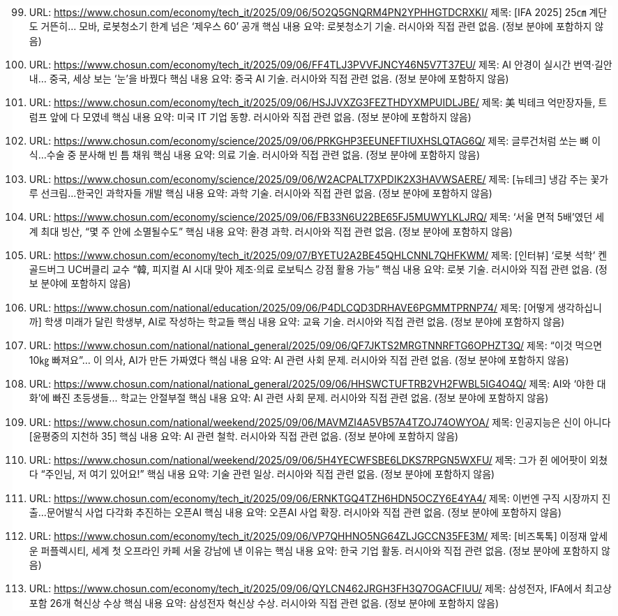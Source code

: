 99. URL: https://www.chosun.com/economy/tech_it/2025/09/06/5O2Q5GNQRM4PN2YPHHGTDCRXKI/
    제목: [IFA 2025] 25㎝ 계단도 거뜬히… 모바, 로봇청소기 한계 넘은 ‘제우스 60’ 공개
    핵심 내용 요약: 로봇청소기 기술. 러시아와 직접 관련 없음. (정보 분야에 포함하지 않음)

100. URL: https://www.chosun.com/economy/tech_it/2025/09/06/FF4TLJ3PVVFJNCY46N5V7T37EU/
    제목: AI 안경이 실시간 번역·길안내… 중국, 세상 보는 ‘눈’을 바꿨다
    핵심 내용 요약: 중국 AI 기술. 러시아와 직접 관련 없음. (정보 분야에 포함하지 않음)

101. URL: https://www.chosun.com/economy/tech_it/2025/09/06/HSJJVXZG3FEZTHDYXMPUIDLJBE/
    제목: 美 빅테크 억만장자들, 트럼프 앞에 다 모였네
    핵심 내용 요약: 미국 IT 기업 동향. 러시아와 직접 관련 없음. (정보 분야에 포함하지 않음)

102. URL: https://www.chosun.com/economy/science/2025/09/06/PRKGHP3EEUNEFTIUXHSLQTAG6Q/
    제목: 글루건처럼 쏘는 뼈 이식…수술 중 분사해 빈 틈 채워
    핵심 내용 요약: 의료 기술. 러시아와 직접 관련 없음. (정보 분야에 포함하지 않음)

103. URL: https://www.chosun.com/economy/science/2025/09/06/W2ACPALT7XPDIK2X3HAVWSAERE/
    제목: [뉴테크] 냉감 주는 꽃가루 선크림…한국인 과학자들 개발
    핵심 내용 요약: 과학 기술. 러시아와 직접 관련 없음. (정보 분야에 포함하지 않음)

104. URL: https://www.chosun.com/economy/science/2025/09/06/FB33N6U22BE65FJ5MUWYLKLJRQ/
    제목: ‘서울 면적 5배’였던 세계 최대 빙산, “몇 주 안에 소멸될수도”
    핵심 내용 요약: 환경 과학. 러시아와 직접 관련 없음. (정보 분야에 포함하지 않음)

105. URL: https://www.chosun.com/economy/tech_it/2025/09/07/BYETU2A2BE45QHLCNNL7QHFKWM/
    제목: [인터뷰] ‘로봇 석학’ 켄 골드버그 UC버클리 교수 “韓, 피지컬 AI 시대 맞아 제조·의료 로보틱스 강점 활용 가능”
    핵심 내용 요약: 로봇 기술. 러시아와 직접 관련 없음. (정보 분야에 포함하지 않음)

106. URL: https://www.chosun.com/national/education/2025/09/06/P4DLCQD3DRHAVE6PGMMTPRNP74/
    제목: [어떻게 생각하십니까] 학생 미래가 달린 학생부, AI로 작성하는 학교들
    핵심 내용 요약: 교육 기술. 러시아와 직접 관련 없음. (정보 분야에 포함하지 않음)

107. URL: https://www.chosun.com/national/national_general/2025/09/06/QF7JKTS2MRGTNNRFTG6OPHZT3Q/
    제목: “이것 먹으면 10㎏ 빠져요”… 이 의사, AI가 만든 가짜였다
    핵심 내용 요약: AI 관련 사회 문제. 러시아와 직접 관련 없음. (정보 분야에 포함하지 않음)

108. URL: https://www.chosun.com/national/national_general/2025/09/06/HHSWCTUFTRB2VH2FWBL5IG4O4Q/
    제목: AI와 ‘야한 대화’에 빠진 초등생들... 학교는 안절부절
    핵심 내용 요약: AI 관련 사회 문제. 러시아와 직접 관련 없음. (정보 분야에 포함하지 않음)

109. URL: https://www.chosun.com/national/weekend/2025/09/06/MAVMZI4A5VB57A4TZOJ74OWYOA/
    제목: 인공지능은 신이 아니다 [윤평중의 지천하 35]
    핵심 내용 요약: AI 관련 철학. 러시아와 직접 관련 없음. (정보 분야에 포함하지 않음)

110. URL: https://www.chosun.com/national/weekend/2025/09/06/5H4YECWFSBE6LDKS7RPGN5WXFU/
    제목: 그가 쥔 에어팟이 외쳤다 “주인님, 저 여기 있어요!”
    핵심 내용 요약: 기술 관련 일상. 러시아와 직접 관련 없음. (정보 분야에 포함하지 않음)

111. URL: https://www.chosun.com/economy/tech_it/2025/09/06/ERNKTGQ4TZH6HDN5OCZY6E4YA4/
    제목: 이번엔 구직 시장까지 진출...문어발식 사업 다각화 추진하는 오픈AI
    핵심 내용 요약: 오픈AI 사업 확장. 러시아와 직접 관련 없음. (정보 분야에 포함하지 않음)

112. URL: https://www.chosun.com/economy/tech_it/2025/09/06/VP7QHHNO5NG64ZLJGCCN35FE3M/
    제목: [비즈톡톡] 이정재 앞세운 퍼플렉시티, 세계 첫 오프라인 카페 서울 강남에 낸 이유는
    핵심 내용 요약: 한국 기업 활동. 러시아와 직접 관련 없음. (정보 분야에 포함하지 않음)

113. URL: https://www.chosun.com/economy/tech_it/2025/09/06/QYLCN462JRGH3FH3Q7OGACFIUU/
    제목: 삼성전자, IFA에서 최고상 포함 26개 혁신상 수상
    핵심 내용 요약: 삼성전자 혁신상 수상. 러시아와 직접 관련 없음. (정보 분야에 포함하지 않음)

